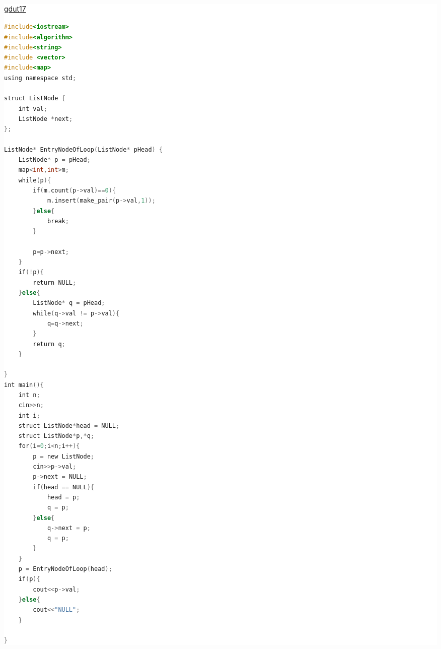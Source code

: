 [gdut17](https://www.nowcoder.com/profile/279358190)

```cpp
#include<iostream>
#include<algorithm>
#include<string>
#include <vector>
#include<map>
using namespace std;

struct ListNode {
    int val;
    ListNode *next;
};

ListNode* EntryNodeOfLoop(ListNode* pHead) {
    ListNode* p = pHead;
    map<int,int>m;
    while(p){
        if(m.count(p->val)==0){
            m.insert(make_pair(p->val,1));
        }else{
            break;
        }

        p=p->next;
    }
    if(!p){
        return NULL;
    }else{
        ListNode* q = pHead;
        while(q->val != p->val){
            q=q->next;
        }
        return q;
    }

}
int main(){
    int n;
    cin>>n;
    int i;
    struct ListNode*head = NULL;
    struct ListNode*p,*q;
    for(i=0;i<n;i++){
        p = new ListNode;
        cin>>p->val;
        p->next = NULL;
        if(head == NULL){
            head = p;
            q = p;
        }else{
            q->next = p;
            q = p;
        }
    }
    p = EntryNodeOfLoop(head);
    if(p){
        cout<<p->val;
    }else{
        cout<<"NULL";
    }

}
```